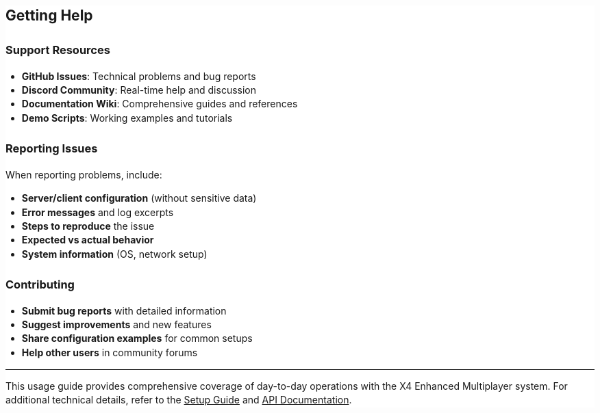 
## Getting Help

### Support Resources
- **GitHub Issues**: Technical problems and bug reports
- **Discord Community**: Real-time help and discussion
- **Documentation Wiki**: Comprehensive guides and references
- **Demo Scripts**: Working examples and tutorials

### Reporting Issues
When reporting problems, include:
- **Server/client configuration** (without sensitive data)
- **Error messages** and log excerpts
- **Steps to reproduce** the issue
- **Expected vs actual behavior**
- **System information** (OS, network setup)

### Contributing
- **Submit bug reports** with detailed information
- **Suggest improvements** and new features
- **Share configuration examples** for common setups
- **Help other users** in community forums

---

This usage guide provides comprehensive coverage of day-to-day operations with the X4 Enhanced Multiplayer system. For additional technical details, refer to the [Setup Guide](SETUP_GUIDE.md) and [API Documentation](MULTIPLAYER.md).